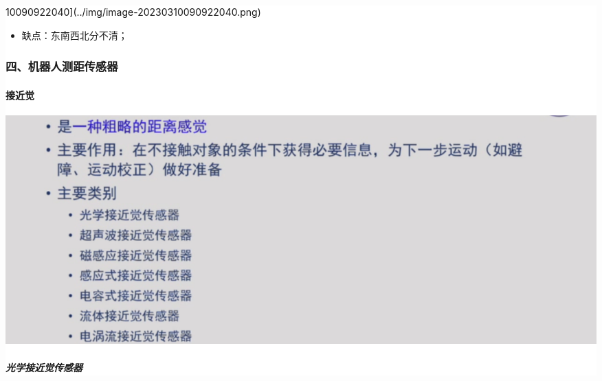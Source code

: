 10090922040](../img/image-20230310090922040.png)

- 缺点：东南西北分不清；

### 四、机器人测距传感器

#### 接近觉

![image-20230310091444862](../img/image-20230310091444862.png)

##### 光学接近觉传感器
